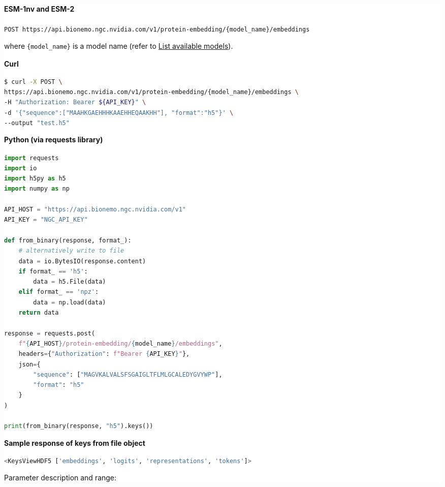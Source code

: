 #### ESM-1nv and ESM-2

```
POST https://api.bionemo.ngc.nvidia.com/v1/protein-embedding/{model_name}/embeddings
```
where `{model_name}` is a model name (refer to [List available models](#list-available-models)).

**Curl**
```bash
$ curl -X POST \
https://api.bionemo.ngc.nvidia.com/v1/protein-embedding/{model_name}/embeddings \
-H "Authorization: Bearer ${API_KEY}" \
-d '{"sequence":["MAAHKGAEHHHKAAEHHEQAAKHH"], "format":"h5"}' \
--output "test.h5"
```

**Python (via requests library)**

```python
import requests
import io
import h5py as h5
import numpy as np

API_HOST = "https://api.bionemo.ngc.nvidia.com/v1"
API_KEY = "NGC_API_KEY"

def from_binary(response, format_):
    # alternatively write to file
    data = io.BytesIO(response.content)
    if format_ == 'h5':
        data = h5.File(data)
    elif format_ == 'npz':
        data = np.load(data)
    return data

response = requests.post(
    f"{API_HOST}/protein-embedding/{model_name}/embeddings",
    headers={"Authorization": f"Bearer {API_KEY}"},
    json={
        "sequence": ["MAGVKALVALSFSGAIGLTFLMLGCALEDYGVYWP"],
        "format": "h5"
    }
)

print(from_binary(response, "h5").keys())
```

**Sample response of keys from file object**

```python
<KeysViewHDF5 ['embeddings', 'logits', 'representations', 'tokens']>
```

Parameter description and range:
